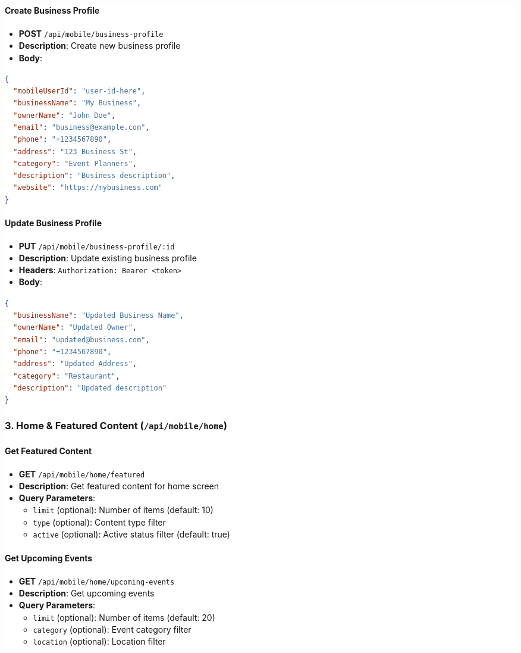 #### Create Business Profile
- **POST** `/api/mobile/business-profile`
- **Description**: Create new business profile
- **Body**:
```json
{
  "mobileUserId": "user-id-here",
  "businessName": "My Business",
  "ownerName": "John Doe",
  "email": "business@example.com",
  "phone": "+1234567890",
  "address": "123 Business St",
  "category": "Event Planners",
  "description": "Business description",
  "website": "https://mybusiness.com"
}
```

#### Update Business Profile
- **PUT** `/api/mobile/business-profile/:id`
- **Description**: Update existing business profile
- **Headers**: `Authorization: Bearer <token>`
- **Body**:
```json
{
  "businessName": "Updated Business Name",
  "ownerName": "Updated Owner",
  "email": "updated@business.com",
  "phone": "+1234567890",
  "address": "Updated Address",
  "category": "Restaurant",
  "description": "Updated description"
}
```

### 3. Home & Featured Content (`/api/mobile/home`)

#### Get Featured Content
- **GET** `/api/mobile/home/featured`
- **Description**: Get featured content for home screen
- **Query Parameters**:
  - `limit` (optional): Number of items (default: 10)
  - `type` (optional): Content type filter
  - `active` (optional): Active status filter (default: true)

#### Get Upcoming Events
- **GET** `/api/mobile/home/upcoming-events`
- **Description**: Get upcoming events
- **Query Parameters**:
  - `limit` (optional): Number of items (default: 20)
  - `category` (optional): Event category filter
  - `location` (optional): Location filter
